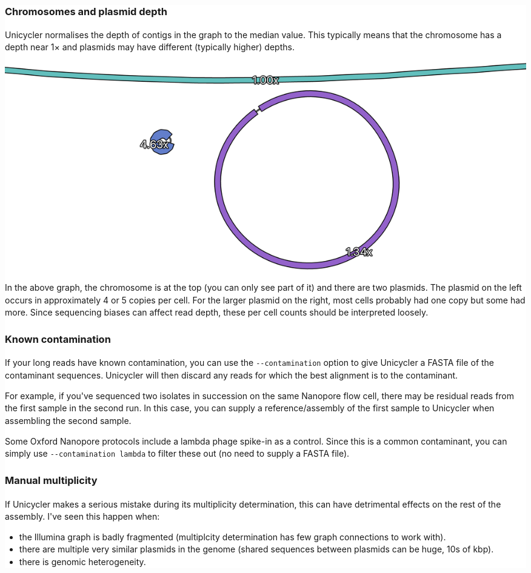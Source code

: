 
### Chromosomes and plasmid depth

Unicycler normalises the depth of contigs in the graph to the median value. This typically means that the chromosome has a depth near 1× and plasmids may have different (typically higher) depths.

<p align="center"><img src="misc/depth.png" alt="Plasmid depths"></p>

In the above graph, the chromosome is at the top (you can only see part of it) and there are two plasmids.  The plasmid on the left occurs in approximately 4 or 5 copies per cell. For the larger plasmid on the right, most cells probably had one copy but some had more. Since sequencing biases can affect read depth, these per cell counts should be interpreted loosely.


### Known contamination

If your long reads have known contamination, you can use the `--contamination` option to give Unicycler a FASTA file of the contaminant sequences. Unicycler will then discard any reads for which the best alignment is to the contaminant.

For example, if you've sequenced two isolates in succession on the same Nanopore flow cell, there may be residual reads from the first sample in the second run. In this case, you can supply a reference/assembly of the first sample to Unicycler when assembling the second sample.

Some Oxford Nanopore protocols include a lambda phage spike-in as a control. Since this is a common contaminant, you can simply use `--contamination lambda` to filter these out (no need to supply a FASTA file).


### Manual multiplicity

If Unicycler makes a serious mistake during its multiplicity determination, this can have detrimental effects on the rest of the assembly. I've seen this happen when:
* the Illumina graph is badly fragmented (multiplcity determination has few graph connections to work with).
* there are multiple very similar plasmids in the genome (shared sequences between plasmids can be huge, 10s of kbp).
* there is genomic heterogeneity.
